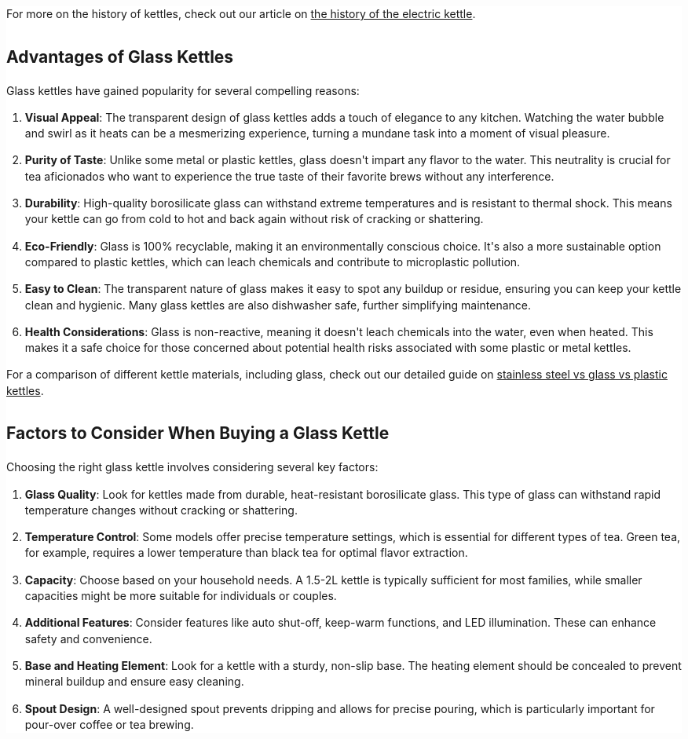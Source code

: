 For more on the history of kettles, check out our article on [the history of the electric kettle](https://www.electrickettlesguide.com/a-history-of-the-electric-kettle/).

## Advantages of Glass Kettles

Glass kettles have gained popularity for several compelling reasons:

1. **Visual Appeal**: The transparent design of glass kettles adds a touch of elegance to any kitchen. Watching the water bubble and swirl as it heats can be a mesmerizing experience, turning a mundane task into a moment of visual pleasure.

2. **Purity of Taste**: Unlike some metal or plastic kettles, glass doesn't impart any flavor to the water. This neutrality is crucial for tea aficionados who want to experience the true taste of their favorite brews without any interference.

3. **Durability**: High-quality borosilicate glass can withstand extreme temperatures and is resistant to thermal shock. This means your kettle can go from cold to hot and back again without risk of cracking or shattering.

4. **Eco-Friendly**: Glass is 100% recyclable, making it an environmentally conscious choice. It's also a more sustainable option compared to plastic kettles, which can leach chemicals and contribute to microplastic pollution.

5. **Easy to Clean**: The transparent nature of glass makes it easy to spot any buildup or residue, ensuring you can keep your kettle clean and hygienic. Many glass kettles are also dishwasher safe, further simplifying maintenance.

6. **Health Considerations**: Glass is non-reactive, meaning it doesn't leach chemicals into the water, even when heated. This makes it a safe choice for those concerned about potential health risks associated with some plastic or metal kettles.

For a comparison of different kettle materials, including glass, check out our detailed guide on [stainless steel vs glass vs plastic kettles](https://www.electrickettlesguide.com/stainless-steel-kettle/).

## Factors to Consider When Buying a Glass Kettle

Choosing the right glass kettle involves considering several key factors:

1. **Glass Quality**: Look for kettles made from durable, heat-resistant borosilicate glass. This type of glass can withstand rapid temperature changes without cracking or shattering.

2. **Temperature Control**: Some models offer precise temperature settings, which is essential for different types of tea. Green tea, for example, requires a lower temperature than black tea for optimal flavor extraction.

3. **Capacity**: Choose based on your household needs. A 1.5-2L kettle is typically sufficient for most families, while smaller capacities might be more suitable for individuals or couples.

4. **Additional Features**: Consider features like auto shut-off, keep-warm functions, and LED illumination. These can enhance safety and convenience.

5. **Base and Heating Element**: Look for a kettle with a sturdy, non-slip base. The heating element should be concealed to prevent mineral buildup and ensure easy cleaning.

6. **Spout Design**: A well-designed spout prevents dripping and allows for precise pouring, which is particularly important for pour-over coffee or tea brewing.
